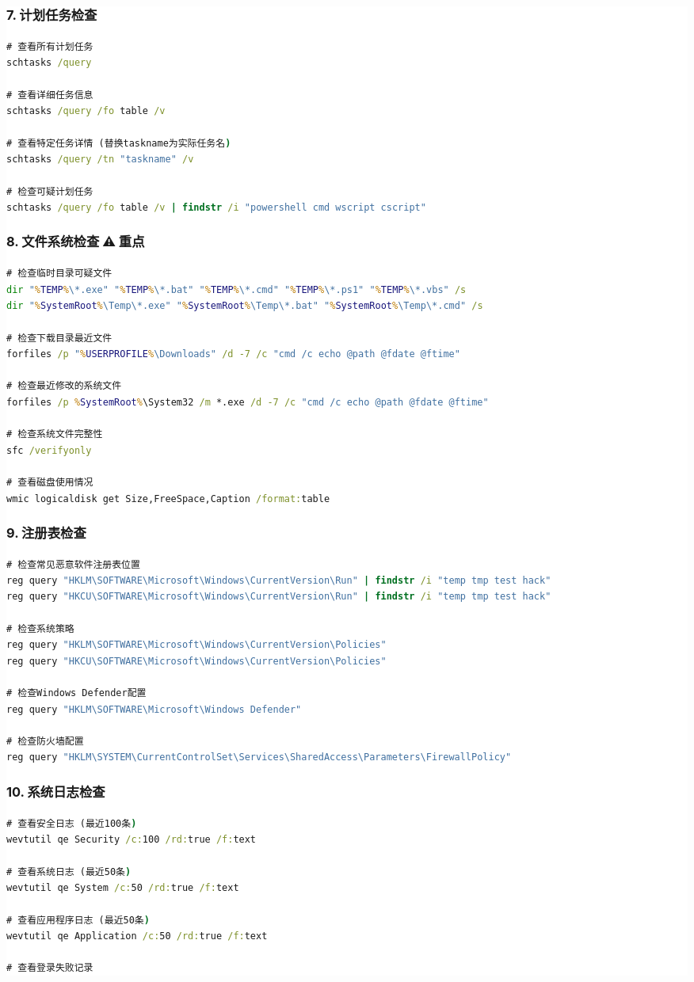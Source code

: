 ### 7. 计划任务检查
```cmd
# 查看所有计划任务
schtasks /query

# 查看详细任务信息
schtasks /query /fo table /v

# 查看特定任务详情 (替换taskname为实际任务名)
schtasks /query /tn "taskname" /v

# 检查可疑计划任务
schtasks /query /fo table /v | findstr /i "powershell cmd wscript cscript"
```

### 8. 文件系统检查 ⚠️ 重点
```cmd
# 检查临时目录可疑文件
dir "%TEMP%\*.exe" "%TEMP%\*.bat" "%TEMP%\*.cmd" "%TEMP%\*.ps1" "%TEMP%\*.vbs" /s
dir "%SystemRoot%\Temp\*.exe" "%SystemRoot%\Temp\*.bat" "%SystemRoot%\Temp\*.cmd" /s

# 检查下载目录最近文件
forfiles /p "%USERPROFILE%\Downloads" /d -7 /c "cmd /c echo @path @fdate @ftime"

# 检查最近修改的系统文件
forfiles /p %SystemRoot%\System32 /m *.exe /d -7 /c "cmd /c echo @path @fdate @ftime"

# 检查系统文件完整性
sfc /verifyonly

# 查看磁盘使用情况
wmic logicaldisk get Size,FreeSpace,Caption /format:table
```

### 9. 注册表检查
```cmd
# 检查常见恶意软件注册表位置
reg query "HKLM\SOFTWARE\Microsoft\Windows\CurrentVersion\Run" | findstr /i "temp tmp test hack"
reg query "HKCU\SOFTWARE\Microsoft\Windows\CurrentVersion\Run" | findstr /i "temp tmp test hack"

# 检查系统策略
reg query "HKLM\SOFTWARE\Microsoft\Windows\CurrentVersion\Policies"
reg query "HKCU\SOFTWARE\Microsoft\Windows\CurrentVersion\Policies"

# 检查Windows Defender配置
reg query "HKLM\SOFTWARE\Microsoft\Windows Defender"

# 检查防火墙配置
reg query "HKLM\SYSTEM\CurrentControlSet\Services\SharedAccess\Parameters\FirewallPolicy"
```

### 10. 系统日志检查
```cmd
# 查看安全日志 (最近100条)
wevtutil qe Security /c:100 /rd:true /f:text

# 查看系统日志 (最近50条)
wevtutil qe System /c:50 /rd:true /f:text

# 查看应用程序日志 (最近50条)
wevtutil qe Application /c:50 /rd:true /f:text

# 查看登录失败记录
```